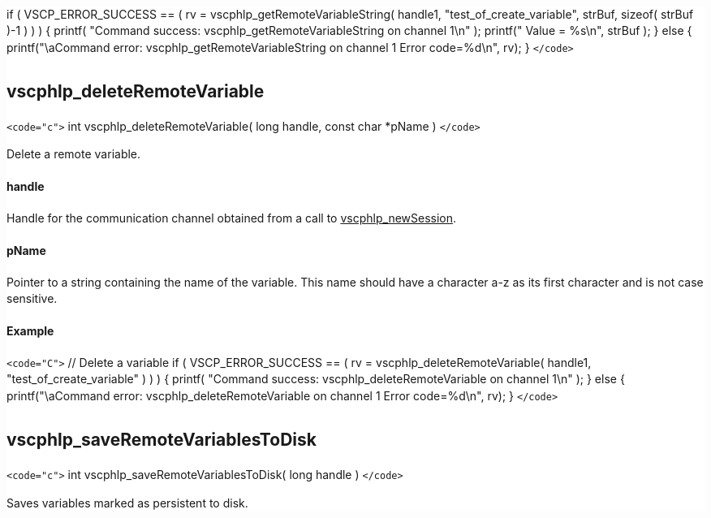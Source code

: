 if ( VSCP_ERROR_SUCCESS == 
        ( rv = vscphlp_getRemoteVariableString( handle1, 
                                             "test_of_create_variable", 
                                             strBuf, 
                                             sizeof( strBuf )-1 ) ) ) {
    printf( "Command success: vscphlp_getRemoteVariableString on channel 1\n" );
    printf(" Value = %s\n", strBuf );
}
else {
    printf("\aCommand error: vscphlp_getRemoteVariableString on channel 1  Error code=%d\n", rv);
}
`</code>`


## vscphlp_deleteRemoteVariable

`<code="c">`
int vscphlp_deleteRemoteVariable( long handle, const char *pName ) 
`</code>`

Delete a remote variable.

####  handle

Handle for the communication channel obtained from a call to [vscphlp_newSession](./vscphlp_newsession.md).

####  pName

Pointer to a string containing the name of the variable. This name should have a character a-z as its first character and is not case sensitive.

#### Example

`<code="C">`
// Delete a variable
if ( VSCP_ERROR_SUCCESS == 
      ( rv = vscphlp_deleteRemoteVariable( handle1, 
                                       "test_of_create_variable" ) ) )  {
    printf( "Command success: vscphlp_deleteRemoteVariable on channel 1\n" );
}
else {
    printf("\aCommand error: vscphlp_deleteRemoteVariable on channel 1  Error code=%d\n", rv);
}
`</code>`


## vscphlp_saveRemoteVariablesToDisk

`<code="c">`
int vscphlp_saveRemoteVariablesToDisk( long handle ) 
`</code>`

Saves variables marked as persistent to disk.
